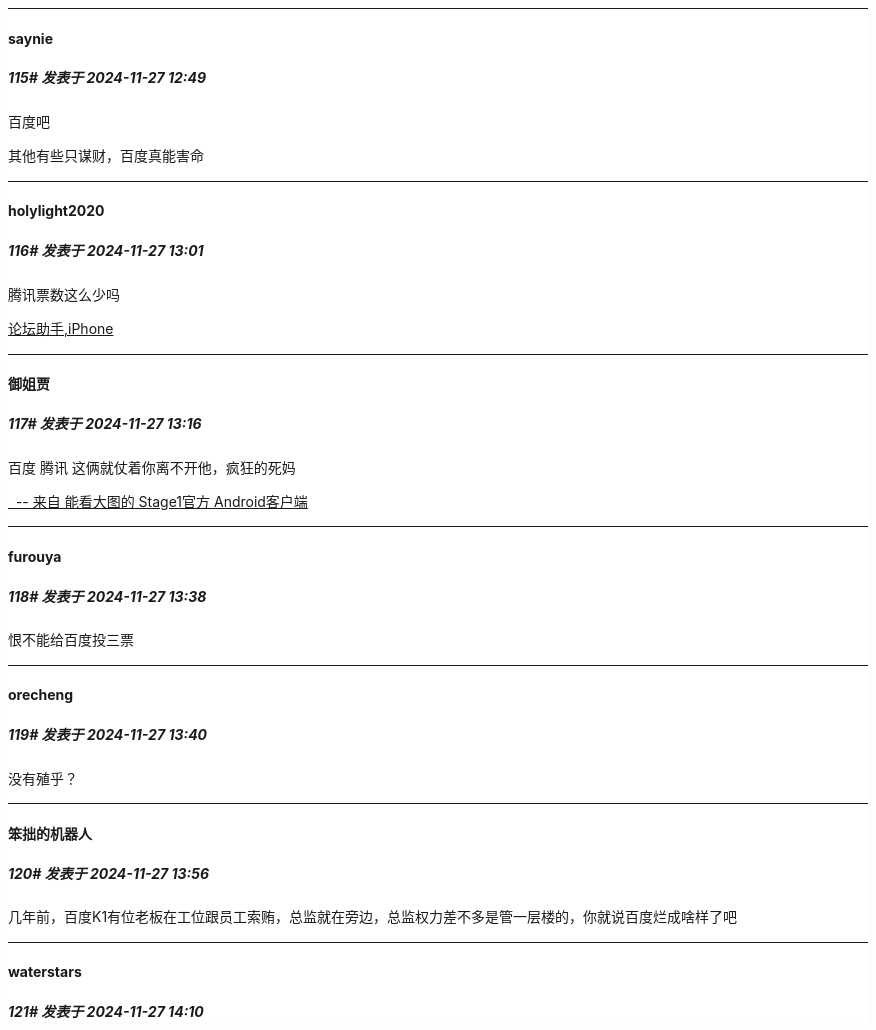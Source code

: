 
*****

####  saynie  
##### 115#       发表于 2024-11-27 12:49

百度吧

其他有些只谋财，百度真能害命


*****

####  holylight2020  
##### 116#       发表于 2024-11-27 13:01

腾讯票数这么少吗

[论坛助手,iPhone](https://bbs.saraba1st.com/2b/forum.php?mod=viewthread&amp;tid=2029836)


*****

####  御姐贾  
##### 117#       发表于 2024-11-27 13:16

百度 腾讯
这俩就仗着你离不开他，疯狂的死妈

[  -- 来自 能看大图的 Stage1官方 Android客户端](https://www.coolapk.com/apk/140634)


*****

####  furouya  
##### 118#       发表于 2024-11-27 13:38

恨不能给百度投三票

*****

####  orecheng  
##### 119#       发表于 2024-11-27 13:40

没有殖乎？


*****

####  笨拙的机器人  
##### 120#       发表于 2024-11-27 13:56

几年前，百度K1有位老板在工位跟员工索贿，总监就在旁边，总监权力差不多是管一层楼的，你就说百度烂成啥样了吧


*****

####  waterstars  
##### 121#       发表于 2024-11-27 14:10
